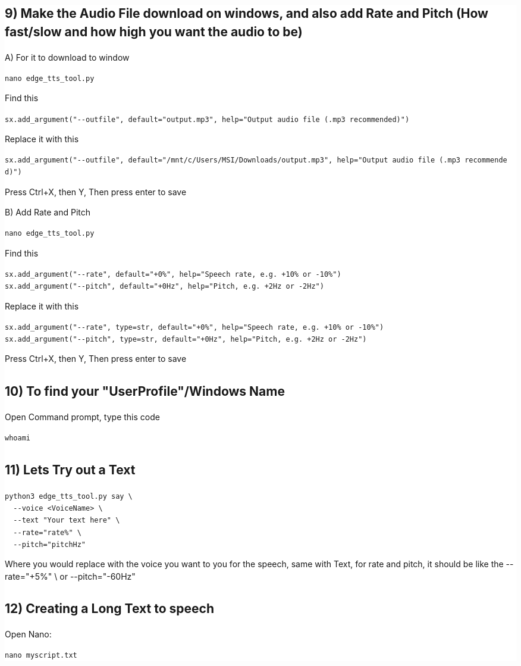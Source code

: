 ## 9)  Make the Audio File download on windows, and also add Rate and Pitch (How fast/slow and how high you want the audio to be)
A) For it to download to window
```
nano edge_tts_tool.py
```
Find this 
```
sx.add_argument("--outfile", default="output.mp3", help="Output audio file (.mp3 recommended)")
```
Replace it with this
```
sx.add_argument("--outfile", default="/mnt/c/Users/MSI/Downloads/output.mp3", help="Output audio file (.mp3 recommended)")
```
Press Ctrl+X, then Y, Then press enter to save

B) Add Rate and Pitch
```
nano edge_tts_tool.py
```
Find this 
```
sx.add_argument("--rate", default="+0%", help="Speech rate, e.g. +10% or -10%")
sx.add_argument("--pitch", default="+0Hz", help="Pitch, e.g. +2Hz or -2Hz")
```
Replace it with this
```
sx.add_argument("--rate", type=str, default="+0%", help="Speech rate, e.g. +10% or -10%")
sx.add_argument("--pitch", type=str, default="+0Hz", help="Pitch, e.g. +2Hz or -2Hz")
```
Press Ctrl+X, then Y, Then press enter to save

## 10) To find your "UserProfile"/Windows Name
Open Command prompt, type this code
```
whoami
```

## 11) Lets Try out a Text
```
python3 edge_tts_tool.py say \
  --voice <VoiceName> \
  --text "Your text here" \
  --rate="rate%" \
  --pitch="pitchHz"
```
Where you would replace <Voice> with the voice you want to you for the speech, same with Text, for rate and pitch, it should be like the --rate="+5%" \ or --pitch="-60Hz"

## 12) Creating a Long Text to speech
Open Nano:
```
nano myscript.txt
```
